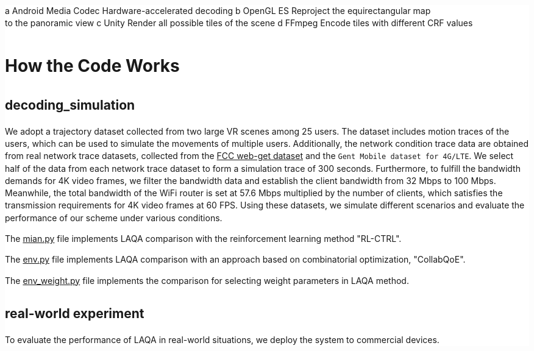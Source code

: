   </tr>
  <tr>
    <td>a</td>
    <td>Android Media Codec</td>
    <td colspan="2">Hardware-accelerated decoding</td>
  </tr>
  <tr>
    <td>b</td>
    <td>OpenGL ES</td>
    <td colspan="2">Reproject the equirectangular map <br>to the panoramic view</td>
  </tr>
  <tr>
    <td>c</td>
    <td>Unity</td>
    <td colspan="2">Render all possible tiles of the scene</td>
  </tr>
  <tr>
    <td>d</td>
    <td>FFmpeg</td>
    <td colspan="2">Encode tiles with different CRF values</td>
  </tr>
</tbody></table>



# How the Code Works

## decoding_simulation

We adopt a trajectory dataset collected from two large VR scenes among 25 users. The dataset includes motion traces of the users, which can be used to simulate the movements of multiple users. Additionally, the network condition trace data are obtained from real network trace datasets, collected from the [FCC web-get dataset](https://www.fcc.gov/oet/mba/raw-data-releases)  and the `Gent Mobile dataset for 4G/LTE`. We select half of the data from each network trace dataset to form a simulation trace of 300 seconds. Furthermore, to fulfill the bandwidth demands for 4K video frames, we filter the bandwidth data and establish the client bandwidth from 32 Mbps to 100 Mbps. Meanwhile, the total bandwidth of the WiFi router is set at 57.6 Mbps multiplied by the number of clients, which satisfies the transmission requirements for 4K video frames at 60 FPS. Using these datasets, we simulate different scenarios and evaluate the performance of our scheme under various conditions.

 The [mian.py](./code-theme-decoding_simulation/main.py) file implements LAQA comparison with the reinforcement learning method "RL-CTRL".

The [env.py](./code-theme-decoding_simulation/env.py) file implements LAQA comparison with an approach based on combinatorial optimization, "CollabQoE".

The [env_weight.py](./code-theme-decoding_simulation/env_weight.py ) file implements the comparison for selecting weight parameters in LAQA method.

## real-world experiment

To evaluate the performance of LAQA in real-world situations, we deploy the system to commercial devices.
